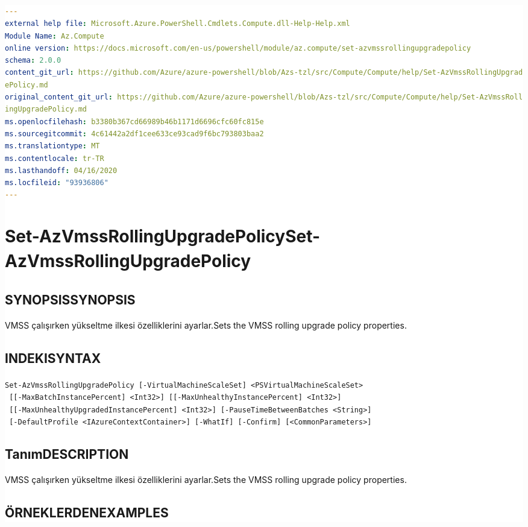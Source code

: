 ```yaml
---
external help file: Microsoft.Azure.PowerShell.Cmdlets.Compute.dll-Help-Help.xml
Module Name: Az.Compute
online version: https://docs.microsoft.com/en-us/powershell/module/az.compute/set-azvmssrollingupgradepolicy
schema: 2.0.0
content_git_url: https://github.com/Azure/azure-powershell/blob/Azs-tzl/src/Compute/Compute/help/Set-AzVmssRollingUpgradePolicy.md
original_content_git_url: https://github.com/Azure/azure-powershell/blob/Azs-tzl/src/Compute/Compute/help/Set-AzVmssRollingUpgradePolicy.md
ms.openlocfilehash: b3380b367cd66989b46b1171d6696cfc60fc815e
ms.sourcegitcommit: 4c61442a2df1cee633ce93cad9f6bc793803baa2
ms.translationtype: MT
ms.contentlocale: tr-TR
ms.lasthandoff: 04/16/2020
ms.locfileid: "93936806"
---
```

# <span data-ttu-id="33bda-101">Set-AzVmssRollingUpgradePolicy</span><span class="sxs-lookup"><span data-stu-id="33bda-101">Set-AzVmssRollingUpgradePolicy</span></span>

## <span data-ttu-id="33bda-102">SYNOPSIS</span><span class="sxs-lookup"><span data-stu-id="33bda-102">SYNOPSIS</span></span>
<span data-ttu-id="33bda-103">VMSS çalışırken yükseltme ilkesi özelliklerini ayarlar.</span><span class="sxs-lookup"><span data-stu-id="33bda-103">Sets the VMSS rolling upgrade policy properties.</span></span>

## <span data-ttu-id="33bda-104">INDEKI</span><span class="sxs-lookup"><span data-stu-id="33bda-104">SYNTAX</span></span>

```
Set-AzVmssRollingUpgradePolicy [-VirtualMachineScaleSet] <PSVirtualMachineScaleSet>
 [[-MaxBatchInstancePercent] <Int32>] [[-MaxUnhealthyInstancePercent] <Int32>]
 [[-MaxUnhealthyUpgradedInstancePercent] <Int32>] [-PauseTimeBetweenBatches <String>]
 [-DefaultProfile <IAzureContextContainer>] [-WhatIf] [-Confirm] [<CommonParameters>]
```

## <span data-ttu-id="33bda-105">Tanım</span><span class="sxs-lookup"><span data-stu-id="33bda-105">DESCRIPTION</span></span>
<span data-ttu-id="33bda-106">VMSS çalışırken yükseltme ilkesi özelliklerini ayarlar.</span><span class="sxs-lookup"><span data-stu-id="33bda-106">Sets the VMSS rolling upgrade policy properties.</span></span>

## <span data-ttu-id="33bda-107">ÖRNEKLERDEN</span><span class="sxs-lookup"><span data-stu-id="33bda-107">EXAMPLES</span></span>
